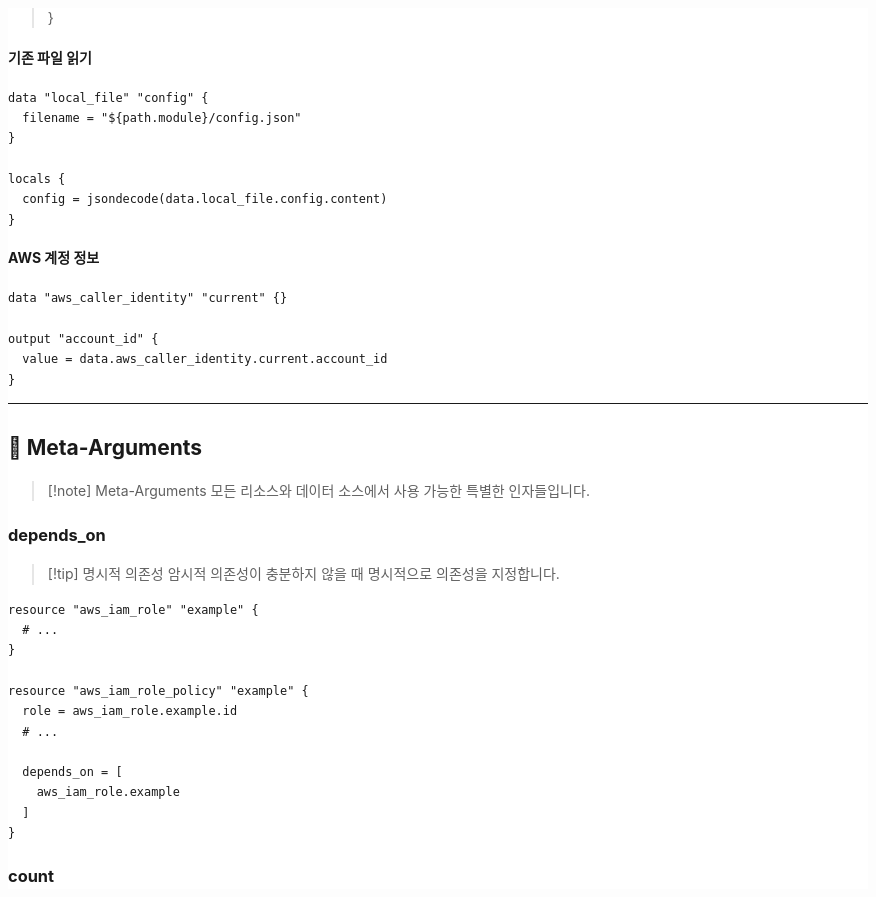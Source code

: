 > }
> ```

#### 기존 파일 읽기

```hcl
data "local_file" "config" {
  filename = "${path.module}/config.json"
}

locals {
  config = jsondecode(data.local_file.config.content)
}
```

#### AWS 계정 정보

```hcl
data "aws_caller_identity" "current" {}

output "account_id" {
  value = data.aws_caller_identity.current.account_id
}
```

---

## 🔧 Meta-Arguments

> [!note] Meta-Arguments
> 모든 리소스와 데이터 소스에서 사용 가능한 특별한 인자들입니다.

### depends_on

> [!tip] 명시적 의존성
> 암시적 의존성이 충분하지 않을 때 명시적으로 의존성을 지정합니다.

```hcl
resource "aws_iam_role" "example" {
  # ...
}

resource "aws_iam_role_policy" "example" {
  role = aws_iam_role.example.id
  # ...
  
  depends_on = [
    aws_iam_role.example
  ]
}
```

### count
